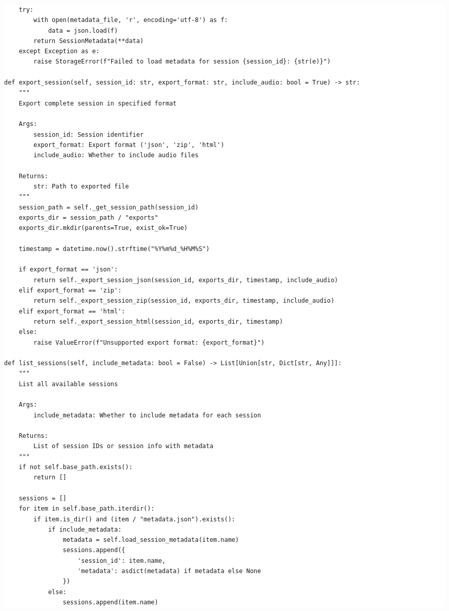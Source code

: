         try:
            with open(metadata_file, 'r', encoding='utf-8') as f:
                data = json.load(f)
            return SessionMetadata(**data)
        except Exception as e:
            raise StorageError(f"Failed to load metadata for session {session_id}: {str(e)}")

    def export_session(self, session_id: str, export_format: str, include_audio: bool = True) -> str:
        """
        Export complete session in specified format

        Args:
            session_id: Session identifier
            export_format: Export format ('json', 'zip', 'html')
            include_audio: Whether to include audio files

        Returns:
            str: Path to exported file
        """
        session_path = self._get_session_path(session_id)
        exports_dir = session_path / "exports"
        exports_dir.mkdir(parents=True, exist_ok=True)

        timestamp = datetime.now().strftime("%Y%m%d_%H%M%S")

        if export_format == 'json':
            return self._export_session_json(session_id, exports_dir, timestamp, include_audio)
        elif export_format == 'zip':
            return self._export_session_zip(session_id, exports_dir, timestamp, include_audio)
        elif export_format == 'html':
            return self._export_session_html(session_id, exports_dir, timestamp)
        else:
            raise ValueError(f"Unsupported export format: {export_format}")

    def list_sessions(self, include_metadata: bool = False) -> List[Union[str, Dict[str, Any]]]:
        """
        List all available sessions

        Args:
            include_metadata: Whether to include metadata for each session

        Returns:
            List of session IDs or session info with metadata
        """
        if not self.base_path.exists():
            return []

        sessions = []
        for item in self.base_path.iterdir():
            if item.is_dir() and (item / "metadata.json").exists():
                if include_metadata:
                    metadata = self.load_session_metadata(item.name)
                    sessions.append({
                        'session_id': item.name,
                        'metadata': asdict(metadata) if metadata else None
                    })
                else:
                    sessions.append(item.name)
